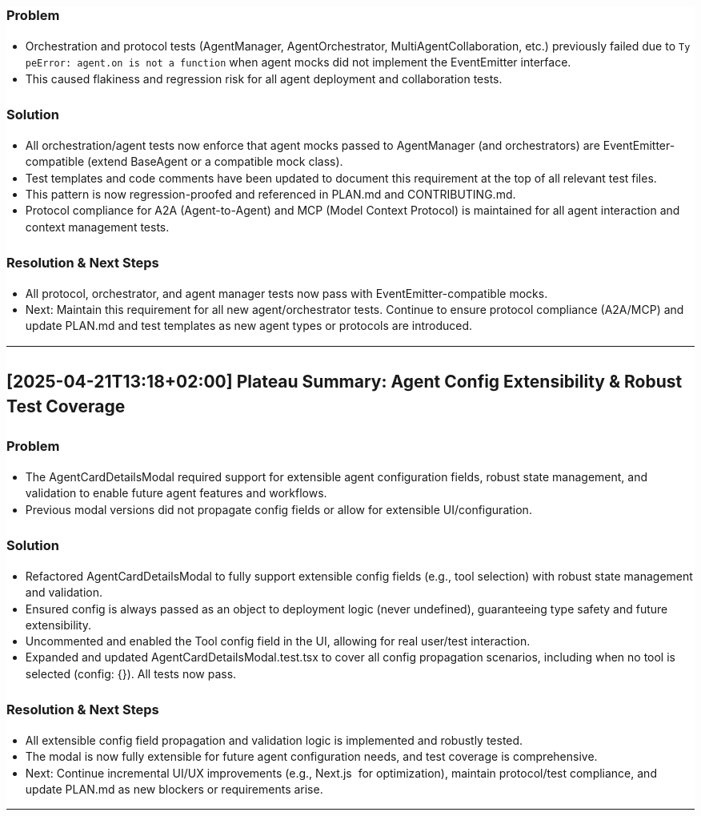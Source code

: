 ### Problem
- Orchestration and protocol tests (AgentManager, AgentOrchestrator, MultiAgentCollaboration, etc.) previously failed due to `TypeError: agent.on is not a function` when agent mocks did not implement the EventEmitter interface.
- This caused flakiness and regression risk for all agent deployment and collaboration tests.

### Solution
- All orchestration/agent tests now enforce that agent mocks passed to AgentManager (and orchestrators) are EventEmitter-compatible (extend BaseAgent or a compatible mock class).
- Test templates and code comments have been updated to document this requirement at the top of all relevant test files.
- This pattern is now regression-proofed and referenced in PLAN.md and CONTRIBUTING.md.
- Protocol compliance for A2A (Agent-to-Agent) and MCP (Model Context Protocol) is maintained for all agent interaction and context management tests.

### Resolution & Next Steps
- All protocol, orchestrator, and agent manager tests now pass with EventEmitter-compatible mocks.
- Next: Maintain this requirement for all new agent/orchestrator tests. Continue to ensure protocol compliance (A2A/MCP) and update PLAN.md and test templates as new agent types or protocols are introduced.

---

## [2025-04-21T13:18+02:00] Plateau Summary: Agent Config Extensibility & Robust Test Coverage

### Problem
- The AgentCardDetailsModal required support for extensible agent configuration fields, robust state management, and validation to enable future agent features and workflows.
- Previous modal versions did not propagate config fields or allow for extensible UI/configuration.

### Solution
- Refactored AgentCardDetailsModal to fully support extensible config fields (e.g., tool selection) with robust state management and validation.
- Ensured config is always passed as an object to deployment logic (never undefined), guaranteeing type safety and future extensibility.
- Uncommented and enabled the Tool config field in the UI, allowing for real user/test interaction.
- Expanded and updated AgentCardDetailsModal.test.tsx to cover all config propagation scenarios, including when no tool is selected (config: {}). All tests now pass.

### Resolution & Next Steps
- All extensible config field propagation and validation logic is implemented and robustly tested.
- The modal is now fully extensible for future agent configuration needs, and test coverage is comprehensive.
- Next: Continue incremental UI/UX improvements (e.g., Next.js <Image /> for optimization), maintain protocol/test compliance, and update PLAN.md as new blockers or requirements arise.

---
